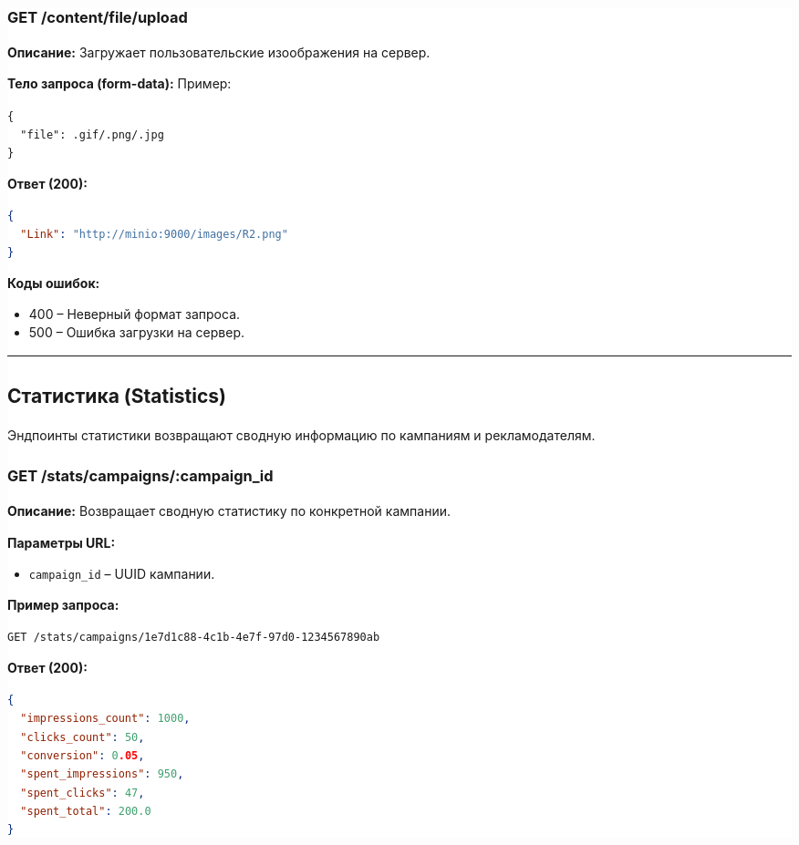 
### GET /content/file/upload

**Описание:**
Загружает пользовательские изоображения на сервер.

**Тело запроса (form-data):**
Пример:
```file
{
  "file": .gif/.png/.jpg
}
```

**Ответ (200):**
```json
{
  "Link": "http://minio:9000/images/R2.png"
}
```

**Коды ошибок:**
- 400 – Неверный формат запроса.
- 500 – Ошибка загрузки на сервер.

---

## Статистика (Statistics)

Эндпоинты статистики возвращают сводную информацию по кампаниям и рекламодателям.

### GET /stats/campaigns/:campaign_id

**Описание:**
Возвращает сводную статистику по конкретной кампании.

**Параметры URL:**
- `campaign_id` – UUID кампании.

**Пример запроса:**
```
GET /stats/campaigns/1e7d1c88-4c1b-4e7f-97d0-1234567890ab
```

**Ответ (200):**
```json
{
  "impressions_count": 1000,
  "clicks_count": 50,
  "conversion": 0.05,
  "spent_impressions": 950,
  "spent_clicks": 47,
  "spent_total": 200.0
}
```
